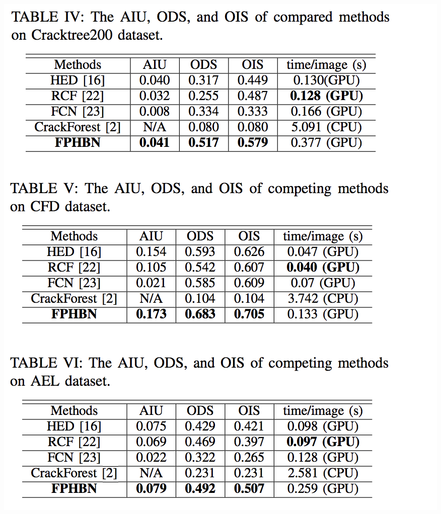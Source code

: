 ![FPHBN_table_4](Image/FPHBN_table_4.png)

![FPHBN_table_5](Image/FPHBN_table_5.png)

![FPHBN_table_6](Image/FPHBN_table_6.png)
